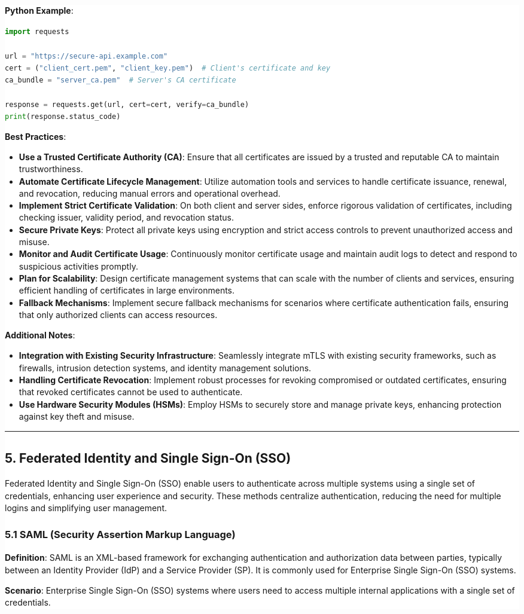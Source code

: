 **Python Example**:
```python
import requests

url = "https://secure-api.example.com"
cert = ("client_cert.pem", "client_key.pem")  # Client's certificate and key
ca_bundle = "server_ca.pem"  # Server's CA certificate

response = requests.get(url, cert=cert, verify=ca_bundle)
print(response.status_code)
```

**Best Practices**:
- **Use a Trusted Certificate Authority (CA)**: Ensure that all certificates are issued by a trusted and reputable CA to maintain trustworthiness.
- **Automate Certificate Lifecycle Management**: Utilize automation tools and services to handle certificate issuance, renewal, and revocation, reducing manual errors and operational overhead.
- **Implement Strict Certificate Validation**: On both client and server sides, enforce rigorous validation of certificates, including checking issuer, validity period, and revocation status.
- **Secure Private Keys**: Protect all private keys using encryption and strict access controls to prevent unauthorized access and misuse.
- **Monitor and Audit Certificate Usage**: Continuously monitor certificate usage and maintain audit logs to detect and respond to suspicious activities promptly.
- **Plan for Scalability**: Design certificate management systems that can scale with the number of clients and services, ensuring efficient handling of certificates in large environments.
- **Fallback Mechanisms**: Implement secure fallback mechanisms for scenarios where certificate authentication fails, ensuring that only authorized clients can access resources.

**Additional Notes**:
- **Integration with Existing Security Infrastructure**: Seamlessly integrate mTLS with existing security frameworks, such as firewalls, intrusion detection systems, and identity management solutions.
- **Handling Certificate Revocation**: Implement robust processes for revoking compromised or outdated certificates, ensuring that revoked certificates cannot be used to authenticate.
- **Use Hardware Security Modules (HSMs)**: Employ HSMs to securely store and manage private keys, enhancing protection against key theft and misuse.

---

## 5. Federated Identity and Single Sign-On (SSO)

Federated Identity and Single Sign-On (SSO) enable users to authenticate across multiple systems using a single set of credentials, enhancing user experience and security. These methods centralize authentication, reducing the need for multiple logins and simplifying user management.

### 5.1 **SAML (Security Assertion Markup Language)**

**Definition**: SAML is an XML-based framework for exchanging authentication and authorization data between parties, typically between an Identity Provider (IdP) and a Service Provider (SP). It is commonly used for Enterprise Single Sign-On (SSO) systems.

**Scenario**: Enterprise Single Sign-On (SSO) systems where users need to access multiple internal applications with a single set of credentials.
